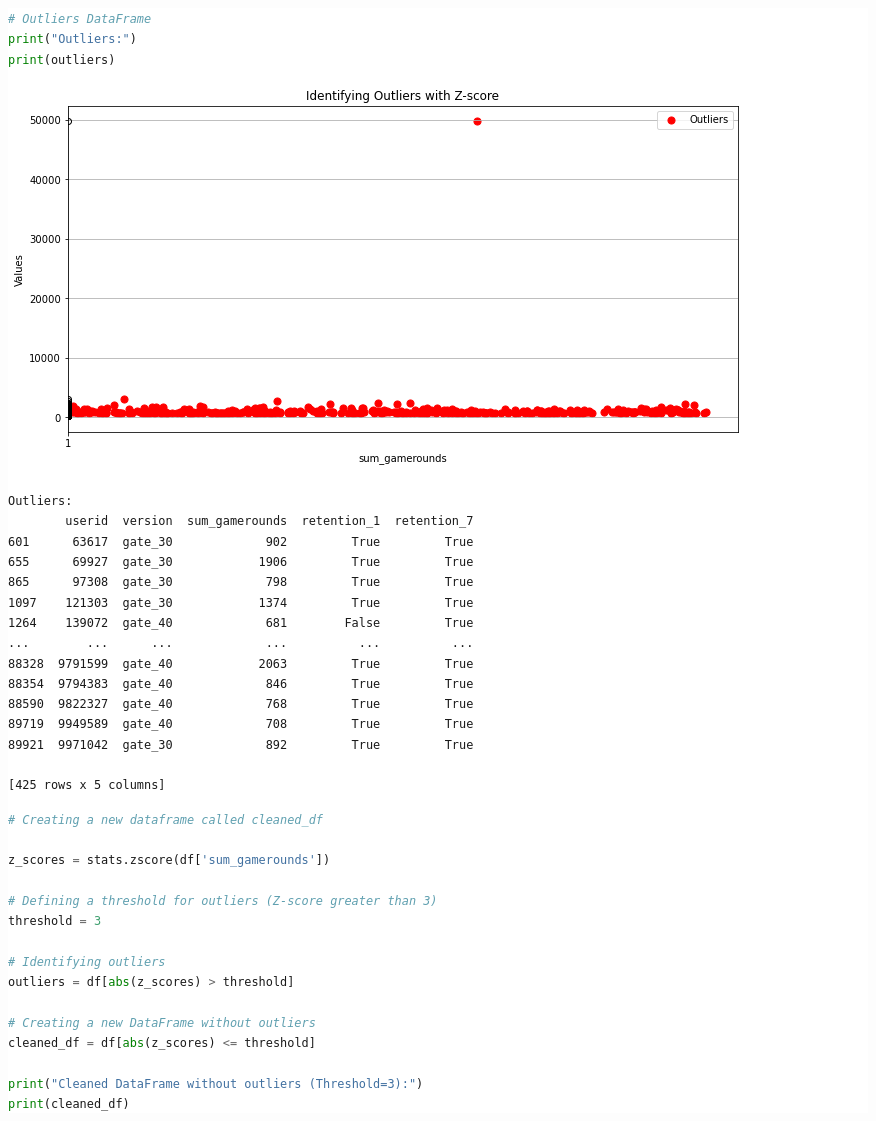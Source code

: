```python
# Outliers DataFrame
print("Outliers:")
print(outliers)
```


    
![png](/images/output_9_0.png)
    


    Outliers:
            userid  version  sum_gamerounds  retention_1  retention_7
    601      63617  gate_30             902         True         True
    655      69927  gate_30            1906         True         True
    865      97308  gate_30             798         True         True
    1097    121303  gate_30            1374         True         True
    1264    139072  gate_40             681        False         True
    ...        ...      ...             ...          ...          ...
    88328  9791599  gate_40            2063         True         True
    88354  9794383  gate_40             846         True         True
    88590  9822327  gate_40             768         True         True
    89719  9949589  gate_40             708         True         True
    89921  9971042  gate_30             892         True         True
    
    [425 rows x 5 columns]
    


```python
# Creating a new dataframe called cleaned_df

z_scores = stats.zscore(df['sum_gamerounds'])

# Defining a threshold for outliers (Z-score greater than 3)
threshold = 3

# Identifying outliers
outliers = df[abs(z_scores) > threshold]

# Creating a new DataFrame without outliers
cleaned_df = df[abs(z_scores) <= threshold]

print("Cleaned DataFrame without outliers (Threshold=3):")
print(cleaned_df)
```
